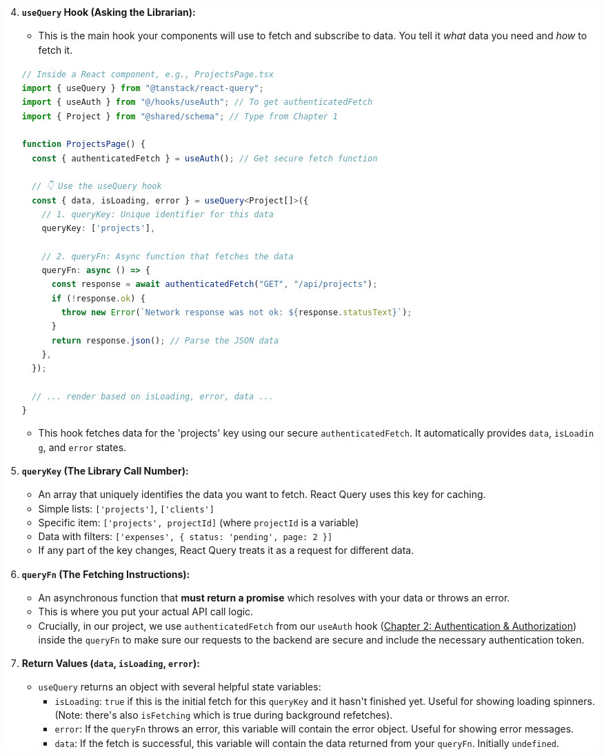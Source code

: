 4.  **`useQuery` Hook (Asking the Librarian):**
    *   This is the main hook your components will use to fetch and subscribe to data. You tell it *what* data you need and *how* to fetch it.

    ```typescript
    // Inside a React component, e.g., ProjectsPage.tsx
    import { useQuery } from "@tanstack/react-query";
    import { useAuth } from "@/hooks/useAuth"; // To get authenticatedFetch
    import { Project } from "@shared/schema"; // Type from Chapter 1

    function ProjectsPage() {
      const { authenticatedFetch } = useAuth(); // Get secure fetch function

      // 👇 Use the useQuery hook
      const { data, isLoading, error } = useQuery<Project[]>({
        // 1. queryKey: Unique identifier for this data
        queryKey: ['projects'],

        // 2. queryFn: Async function that fetches the data
        queryFn: async () => {
          const response = await authenticatedFetch("GET", "/api/projects");
          if (!response.ok) {
            throw new Error(`Network response was not ok: ${response.statusText}`);
          }
          return response.json(); // Parse the JSON data
        },
      });

      // ... render based on isLoading, error, data ...
    }
    ```
    *   This hook fetches data for the 'projects' key using our secure `authenticatedFetch`. It automatically provides `data`, `isLoading`, and `error` states.

5.  **`queryKey` (The Library Call Number):**
    *   An array that uniquely identifies the data you want to fetch. React Query uses this key for caching.
    *   Simple lists: `['projects']`, `['clients']`
    *   Specific item: `['projects', projectId]` (where `projectId` is a variable)
    *   Data with filters: `['expenses', { status: 'pending', page: 2 }]`
    *   If any part of the key changes, React Query treats it as a request for different data.

6.  **`queryFn` (The Fetching Instructions):**
    *   An asynchronous function that **must return a promise** which resolves with your data or throws an error.
    *   This is where you put your actual API call logic.
    *   Crucially, in our project, we use `authenticatedFetch` from our `useAuth` hook ([Chapter 2: Authentication & Authorization](02_authentication___authorization_.md)) inside the `queryFn` to make sure our requests to the backend are secure and include the necessary authentication token.

7.  **Return Values (`data`, `isLoading`, `error`):**
    *   `useQuery` returns an object with several helpful state variables:
        *   `isLoading`: `true` if this is the initial fetch for this `queryKey` and it hasn't finished yet. Useful for showing loading spinners. (Note: there's also `isFetching` which is true during background refetches).
        *   `error`: If the `queryFn` throws an error, this variable will contain the error object. Useful for showing error messages.
        *   `data`: If the fetch is successful, this variable will contain the data returned from your `queryFn`. Initially `undefined`.
